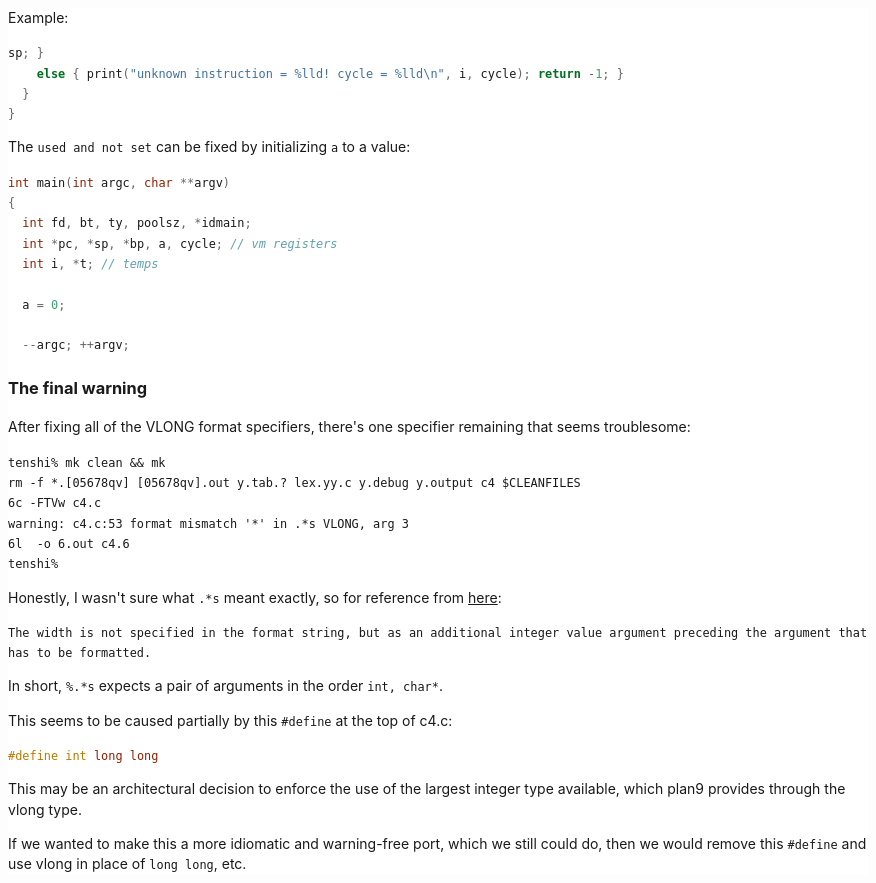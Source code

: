 Example:

```c
sp; }
    else { print("unknown instruction = %lld! cycle = %lld\n", i, cycle); return -1; }
  }
}
```

The `used and not set` can be fixed by initializing `a` to a value:

```c
int main(int argc, char **argv)
{
  int fd, bt, ty, poolsz, *idmain;
  int *pc, *sp, *bp, a, cycle; // vm registers
  int i, *t; // temps
  
  a = 0;

  --argc; ++argv;
```

### The final warning

After fixing all of the VLONG format specifiers, there's one specifier remaining that seems troublesome:

```text
tenshi% mk clean && mk
rm -f *.[05678qv] [05678qv].out y.tab.? lex.yy.c y.debug y.output c4 $CLEANFILES
6c -FTVw c4.c
warning: c4.c:53 format mismatch '*' in .*s VLONG, arg 3
6l  -o 6.out c4.6
tenshi% 
```

Honestly, I wasn't sure what `.*s` meant exactly, so for reference from [here](http://www.cplusplus.com/reference/cstdio/printf/):

```text
The width is not specified in the format string, but as an additional integer value argument preceding the argument that has to be formatted.
```

In short, `%.*s` expects a pair of arguments in the order `int, char*`. 

This seems to be caused partially by this `#define` at the top of c4.c:

```c
#define int long long
```

This may be an architectural decision to enforce the use of the largest integer type available, which plan9 provides through the vlong type. 

If we wanted to make this a more idiomatic and warning-free port, which we still could do, then we would remove this `#define` and use vlong in place of `long long`, etc. 
